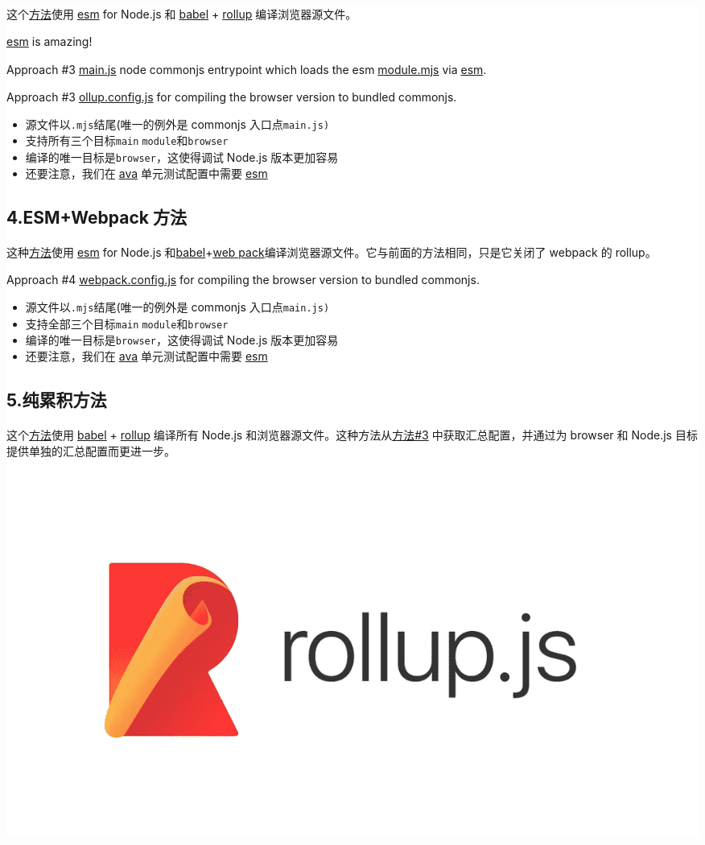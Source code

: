 这个[方法](https://github.com/transitive-bullshit/npm-es-modules/tree/master/3-esm-rollup)使用 [esm](https://github.com/standard-things/esm) for Node.js 和 [babel](https://babeljs.io/) + [rollup](https://rollupjs.org/guide/en) 编译浏览器源文件。

[esm](https://github.com/standard-things/esm) is amazing!

Approach #3 [main.js](https://github.com/transitive-bullshit/npm-es-modules/blob/master/3-esm-rollup/main.js) node commonjs entrypoint which loads the esm [module.mjs](https://github.com/transitive-bullshit/npm-es-modules/blob/master/3-esm-rollup/module.mjs) via [esm](https://github.com/standard-things/esm).

Approach #3 [ollup.config.js](https://github.com/transitive-bullshit/npm-es-modules/blob/master/3-esm-rollup/rollup.config.js) for compiling the browser version to bundled commonjs.

*   源文件以`.mjs`结尾(唯一的例外是 commonjs 入口点`main.js)`
*   支持所有三个目标`main` `module`和`browser`
*   编译的唯一目标是`browser`，这使得调试 Node.js 版本更加容易
*   还要注意，我们在 [ava](https://github.com/avajs/ava) 单元测试配置中需要 [esm](https://github.com/standard-things/esm)

## 4.ESM+Webpack 方法

这种[方法](https://github.com/transitive-bullshit/npm-es-modules/tree/master/4-esm-webpack)使用 [esm](https://github.com/standard-things/esm) for Node.js 和[babel](https://babeljs.io/)+[web pack](https://webpack.js.org/)编译浏览器源文件。它与前面的方法相同，只是它关闭了 webpack 的 rollup。

Approach #4 [webpack.config.js](https://github.com/transitive-bullshit/npm-es-modules/blob/master/4-esm-webpack/webpack.config.js) for compiling the browser version to bundled commonjs.

*   源文件以`.mjs`结尾(唯一的例外是 commonjs 入口点`main.js)`
*   支持全部三个目标`main` `module`和`browser`
*   编译的唯一目标是`browser`，这使得调试 Node.js 版本更加容易
*   还要注意，我们在 [ava](https://github.com/avajs/ava) 单元测试配置中需要 [esm](https://github.com/standard-things/esm)

## 5.纯累积方法

这个[方法](https://github.com/transitive-bullshit/npm-es-modules/tree/master/5-rollup)使用 [babel](https://babeljs.io/) + [rollup](https://rollupjs.org/guide/en) 编译所有 Node.js 和浏览器源文件。这种方法从[方法#3](https://github.com/transitive-bullshit/npm-es-modules/tree/master/3-esm-rollup) 中获取汇总配置，并通过为 browser 和 Node.js 目标提供单独的汇总配置而更进一步。

![](img/43e9da237643b7256e6b2ddfcf3d8e2d.png)
